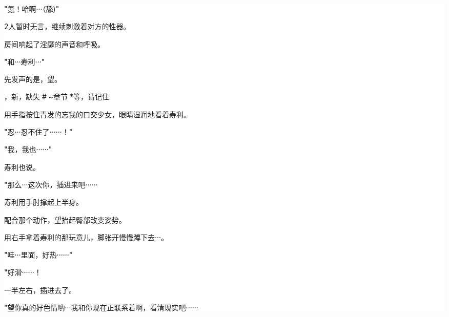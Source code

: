 

"氪！哈啊···（舔)"



2人暂时无言，继续刺激着对方的性器。





房间响起了淫靡的声音和呼吸。





"和···寿利···"



先发声的是，望。



，新，缺失 # ~章节 *等，请记住



用手指按住青发的忘我的口交少女，眼睛湿润地看着寿利。



"忍···忍不住了······！"





"我，我也······"



寿利也说。



"那么···这次你，插进来吧······



寿利用手肘撑起上半身。



配合那个动作，望抬起臀部改变姿势。



用右手拿着寿利的那玩意儿，脚张开慢慢蹲下去···。





"哇···里面，好热······"



"好滑······！



一半左右，插进去了。



"望你真的好色情哟···我和你现在正联系着啊，看清现实吧······
